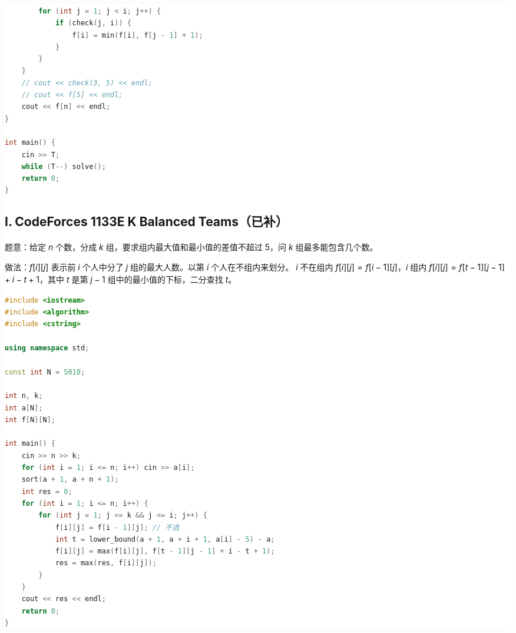 ```cpp
        for (int j = 1; j < i; j++) {
            if (check(j, i)) {
                f[i] = min(f[i], f[j - 1] + 1);
            }
        }
    }
    // cout << check(3, 5) << endl;
    // cout << f[5] << endl;
    cout << f[n] << endl;
}

int main() {
    cin >> T;
    while (T--) solve();
    return 0;
}
```

## I. CodeForces 1133E K Balanced Teams（已补）

题意：给定 $n$ 个数，分成 $k$ 组，要求组内最大值和最小值的差值不超过 $5$，问 $k$ 组最多能包含几个数。

做法：$f[i][j]$ 表示前 $i$ 个人中分了 $j$ 组的最大人数。以第 $i$ 个人在不组内来划分。 $i$ 不在组内 $f[i][j]=f[i-1][j]$，$i$ 组内 $f[i][j]=f[t-1][j-1]+i-t+1$，其中 $t$ 是第 $j-1$ 组中的最小值的下标，二分查找 $t$。

```cpp
#include <iostream>
#include <algorithm>
#include <cstring>

using namespace std;

const int N = 5010;

int n, k;
int a[N];
int f[N][N];

int main() {
    cin >> n >> k;
    for (int i = 1; i <= n; i++) cin >> a[i];
    sort(a + 1, a + n + 1);
    int res = 0;
    for (int i = 1; i <= n; i++) {
        for (int j = 1; j <= k && j <= i; j++) {
            f[i][j] = f[i - 1][j]; // 不选
            int t = lower_bound(a + 1, a + i + 1, a[i] - 5) - a;
            f[i][j] = max(f[i][j], f[t - 1][j - 1] + i - t + 1);
            res = max(res, f[i][j]);
        }
    }
    cout << res << endl;
    return 0;
}
```
